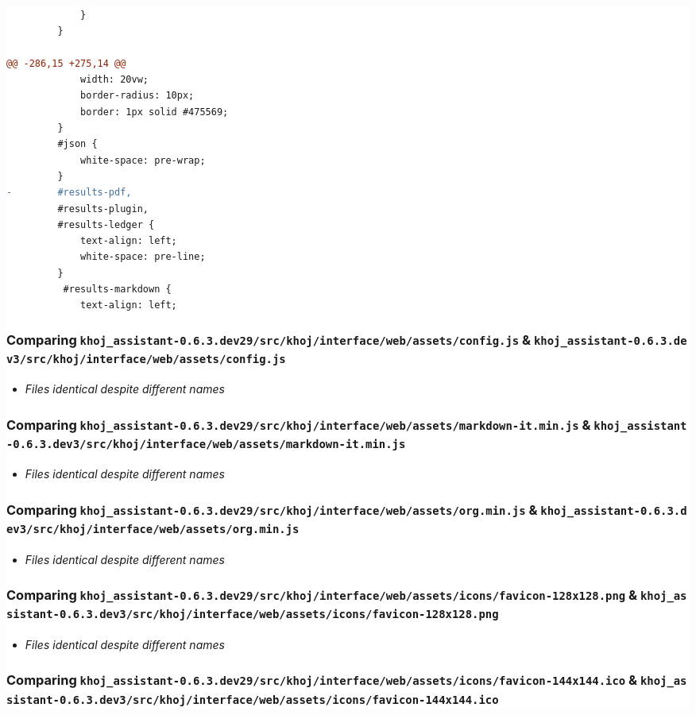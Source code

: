 ```diff
             }
         }
 
@@ -286,15 +275,14 @@
             width: 20vw;
             border-radius: 10px;
             border: 1px solid #475569;
         }
         #json {
             white-space: pre-wrap;
         }
-        #results-pdf,
         #results-plugin,
         #results-ledger {
             text-align: left;
             white-space: pre-line;
         }
          #results-markdown {
             text-align: left;
```

### Comparing `khoj_assistant-0.6.3.dev29/src/khoj/interface/web/assets/config.js` & `khoj_assistant-0.6.3.dev3/src/khoj/interface/web/assets/config.js`

 * *Files identical despite different names*

### Comparing `khoj_assistant-0.6.3.dev29/src/khoj/interface/web/assets/markdown-it.min.js` & `khoj_assistant-0.6.3.dev3/src/khoj/interface/web/assets/markdown-it.min.js`

 * *Files identical despite different names*

### Comparing `khoj_assistant-0.6.3.dev29/src/khoj/interface/web/assets/org.min.js` & `khoj_assistant-0.6.3.dev3/src/khoj/interface/web/assets/org.min.js`

 * *Files identical despite different names*

### Comparing `khoj_assistant-0.6.3.dev29/src/khoj/interface/web/assets/icons/favicon-128x128.png` & `khoj_assistant-0.6.3.dev3/src/khoj/interface/web/assets/icons/favicon-128x128.png`

 * *Files identical despite different names*

### Comparing `khoj_assistant-0.6.3.dev29/src/khoj/interface/web/assets/icons/favicon-144x144.ico` & `khoj_assistant-0.6.3.dev3/src/khoj/interface/web/assets/icons/favicon-144x144.ico`
